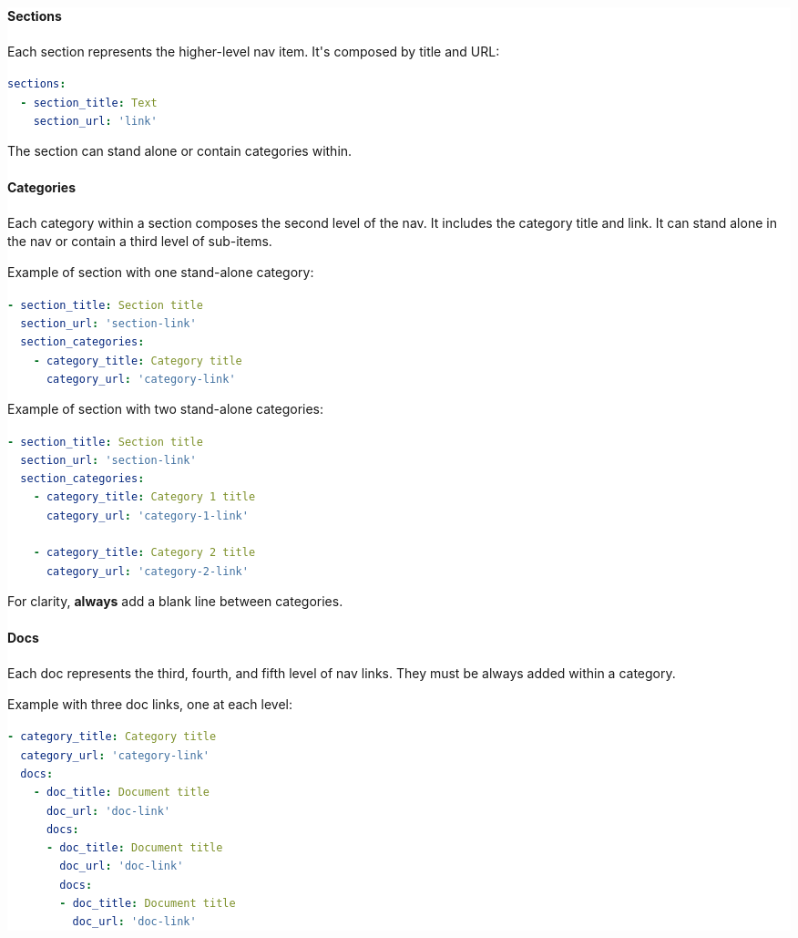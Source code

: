 #### Sections

Each section represents the higher-level nav item. It's composed by
title and URL:

```yaml
sections:
  - section_title: Text
    section_url: 'link'
```

The section can stand alone or contain categories within.

#### Categories

Each category within a section composes the second level of the nav.
It includes the category title and link. It can stand alone in the nav or contain
a third level of sub-items.

Example of section with one stand-alone category:

```yaml
- section_title: Section title
  section_url: 'section-link'
  section_categories:
    - category_title: Category title
      category_url: 'category-link'
```

Example of section with two stand-alone categories:

```yaml
- section_title: Section title
  section_url: 'section-link'
  section_categories:
    - category_title: Category 1 title
      category_url: 'category-1-link'

    - category_title: Category 2 title
      category_url: 'category-2-link'
```

For clarity, **always** add a blank line between categories.

#### Docs

Each doc represents the third, fourth, and fifth level of nav links. They must be always
added within a category.

Example with three doc links, one at each level:

```yaml
- category_title: Category title
  category_url: 'category-link'
  docs:
    - doc_title: Document title
      doc_url: 'doc-link'
      docs:
      - doc_title: Document title
        doc_url: 'doc-link'
        docs:
        - doc_title: Document title
          doc_url: 'doc-link'
```
